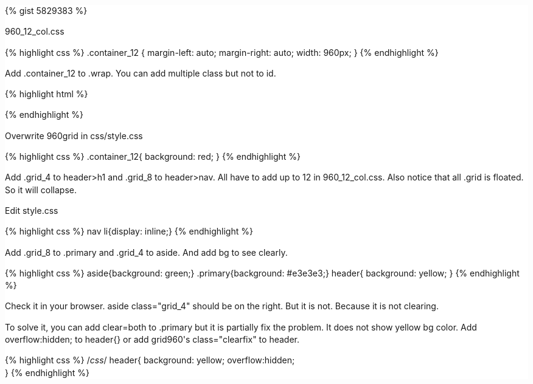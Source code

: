 {% gist 5829383 %}

960_12_col.css 

{% highlight css %}
.container_12 {
  margin-left: auto;
  margin-right: auto;
  width: 960px;
}
{% endhighlight %}


Add .container_12 to .wrap. You can add multiple class but not to id.
    
{% highlight html %}
<div class="wrap container_12">
{% endhighlight %}

	

Overwrite 960grid in css/style.css
    
{% highlight css %}
.container_12{
    background: red;
}
{% endhighlight %}


Add .grid_4 to header>h1 and .grid_8 to header>nav. All have to add up to 12 in 960_12_col.css. Also notice that all .grid is floated. So it will collapse.

Edit style.css
    
{% highlight css %}
nav li{display: inline;}
{% endhighlight %}


Add .grid_8 to .primary and .grid_4 to aside. And add bg to see clearly.

    
{% highlight css %}
aside{background: green;}
.primary{background: #e3e3e3;}
header{
    background: yellow;
}
{% endhighlight %}



Check it in your browser. aside class="grid_4" should be on the right. But it is not. Because it is not clearing. 

To solve it, you can add clear=both to .primary but it is partially fix the problem. It does not show yellow bg color. Add overflow:hidden; to header{} or add grid960's class="clearfix" to header.

    
{% highlight css %}
/*css*/
header{
    background: yellow;
    overflow:hidden;    
}
{% endhighlight %}
